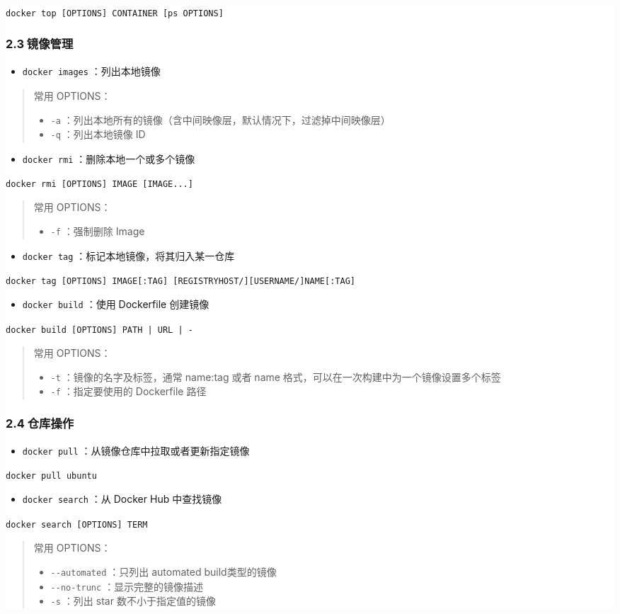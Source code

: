 ```shell
docker top [OPTIONS] CONTAINER [ps OPTIONS]
```

### 2.3 镜像管理

- `docker images` ：列出本地镜像

> 常用 OPTIONS：
> - `-a` ：列出本地所有的镜像（含中间映像层，默认情况下，过滤掉中间映像层）
> - `-q` ：列出本地镜像 ID

- `docker rmi` ：删除本地一个或多个镜像

```shell
docker rmi [OPTIONS] IMAGE [IMAGE...]
```

> 常用 OPTIONS：
> - `-f` ：强制删除 Image

- `docker tag` ：标记本地镜像，将其归入某一仓库

```shell
docker tag [OPTIONS] IMAGE[:TAG] [REGISTRYHOST/][USERNAME/]NAME[:TAG]
```

- `docker build` ：使用 Dockerfile 创建镜像

```shell
docker build [OPTIONS] PATH | URL | -
```

> 常用 OPTIONS：
> - `-t` ：镜像的名字及标签，通常 name:tag 或者 name 格式，可以在一次构建中为一个镜像设置多个标签
> - `-f` ：指定要使用的 Dockerfile 路径

### 2.4 仓库操作

- `docker pull` ：从镜像仓库中拉取或者更新指定镜像

```shell
docker pull ubuntu
```

- `docker search` ：从 Docker Hub 中查找镜像

```shell
docker search [OPTIONS] TERM
```

> 常用 OPTIONS：
> - `--automated` ：只列出 automated build类型的镜像
> - `--no-trunc` ：显示完整的镜像描述
> - `-s` ：列出 star 数不小于指定值的镜像

